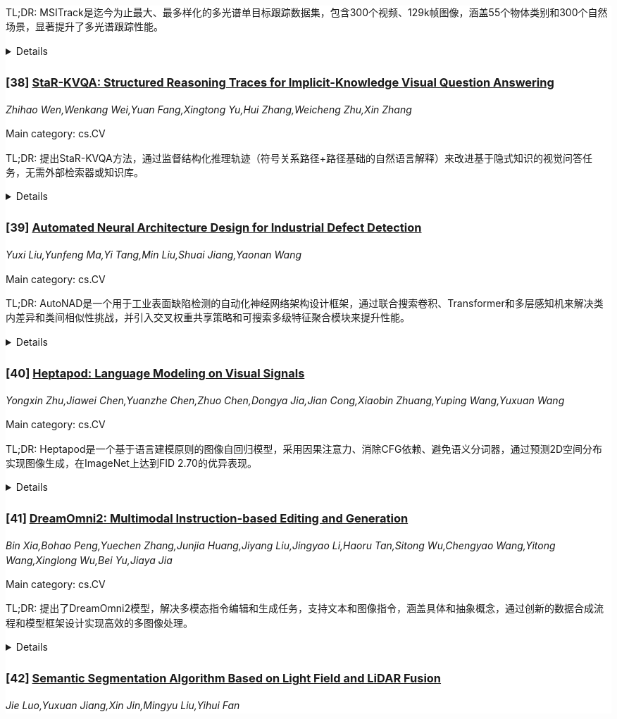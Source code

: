 TL;DR: MSITrack是迄今为止最大、最多样化的多光谱单目标跟踪数据集，包含300个视频、129k帧图像，涵盖55个物体类别和300个自然场景，显著提升了多光谱跟踪性能。


<details><summary>Details</summary></details>


### [38] [StaR-KVQA: Structured Reasoning Traces for Implicit-Knowledge Visual Question Answering](https://arxiv.org/abs/2510.06638)
*Zhihao Wen,Wenkang Wei,Yuan Fang,Xingtong Yu,Hui Zhang,Weicheng Zhu,Xin Zhang*

Main category: cs.CV

TL;DR: 提出StaR-KVQA方法，通过监督结构化推理轨迹（符号关系路径+路径基础的自然语言解释）来改进基于隐式知识的视觉问答任务，无需外部检索器或知识库。


<details><summary>Details</summary></details>


### [39] [Automated Neural Architecture Design for Industrial Defect Detection](https://arxiv.org/abs/2510.06669)
*Yuxi Liu,Yunfeng Ma,Yi Tang,Min Liu,Shuai Jiang,Yaonan Wang*

Main category: cs.CV

TL;DR: AutoNAD是一个用于工业表面缺陷检测的自动化神经网络架构设计框架，通过联合搜索卷积、Transformer和多层感知机来解决类内差异和类间相似性挑战，并引入交叉权重共享策略和可搜索多级特征聚合模块来提升性能。


<details><summary>Details</summary></details>


### [40] [Heptapod: Language Modeling on Visual Signals](https://arxiv.org/abs/2510.06673)
*Yongxin Zhu,Jiawei Chen,Yuanzhe Chen,Zhuo Chen,Dongya Jia,Jian Cong,Xiaobin Zhuang,Yuping Wang,Yuxuan Wang*

Main category: cs.CV

TL;DR: Heptapod是一个基于语言建模原则的图像自回归模型，采用因果注意力、消除CFG依赖、避免语义分词器，通过预测2D空间分布实现图像生成，在ImageNet上达到FID 2.70的优异表现。


<details><summary>Details</summary></details>


### [41] [DreamOmni2: Multimodal Instruction-based Editing and Generation](https://arxiv.org/abs/2510.06679)
*Bin Xia,Bohao Peng,Yuechen Zhang,Junjia Huang,Jiyang Liu,Jingyao Li,Haoru Tan,Sitong Wu,Chengyao Wang,Yitong Wang,Xinglong Wu,Bei Yu,Jiaya Jia*

Main category: cs.CV

TL;DR: 提出了DreamOmni2模型，解决多模态指令编辑和生成任务，支持文本和图像指令，涵盖具体和抽象概念，通过创新的数据合成流程和模型框架设计实现高效的多图像处理。


<details><summary>Details</summary></details>


### [42] [Semantic Segmentation Algorithm Based on Light Field and LiDAR Fusion](https://arxiv.org/abs/2510.06687)
*Jie Luo,Yuxuan Jiang,Xin Jin,Mingyu Liu,Yihui Fan*
